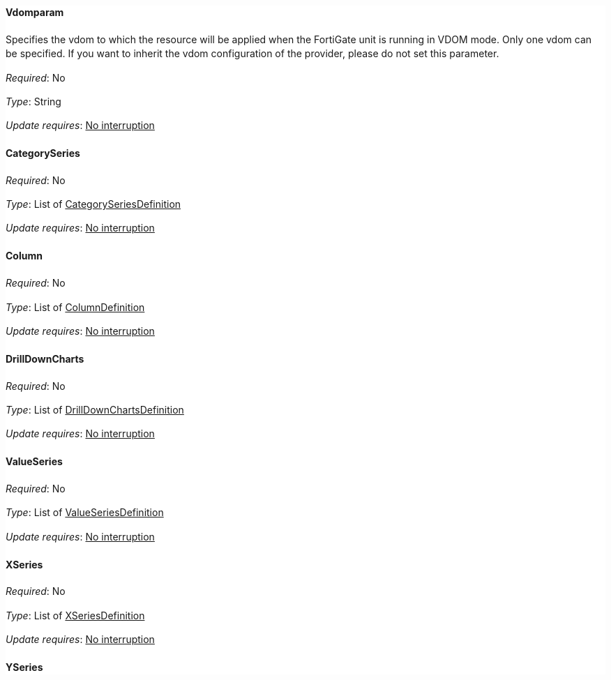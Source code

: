#### Vdomparam

Specifies the vdom to which the resource will be applied when the FortiGate unit is running in VDOM mode. Only one vdom can be specified. If you want to inherit the vdom configuration of the provider, please do not set this parameter.

_Required_: No

_Type_: String

_Update requires_: [No interruption](https://docs.aws.amazon.com/AWSCloudFormation/latest/UserGuide/using-cfn-updating-stacks-update-behaviors.html#update-no-interrupt)

#### CategorySeries

_Required_: No

_Type_: List of <a href="categoryseriesdefinition.md">CategorySeriesDefinition</a>

_Update requires_: [No interruption](https://docs.aws.amazon.com/AWSCloudFormation/latest/UserGuide/using-cfn-updating-stacks-update-behaviors.html#update-no-interrupt)

#### Column

_Required_: No

_Type_: List of <a href="columndefinition.md">ColumnDefinition</a>

_Update requires_: [No interruption](https://docs.aws.amazon.com/AWSCloudFormation/latest/UserGuide/using-cfn-updating-stacks-update-behaviors.html#update-no-interrupt)

#### DrillDownCharts

_Required_: No

_Type_: List of <a href="drilldownchartsdefinition.md">DrillDownChartsDefinition</a>

_Update requires_: [No interruption](https://docs.aws.amazon.com/AWSCloudFormation/latest/UserGuide/using-cfn-updating-stacks-update-behaviors.html#update-no-interrupt)

#### ValueSeries

_Required_: No

_Type_: List of <a href="valueseriesdefinition.md">ValueSeriesDefinition</a>

_Update requires_: [No interruption](https://docs.aws.amazon.com/AWSCloudFormation/latest/UserGuide/using-cfn-updating-stacks-update-behaviors.html#update-no-interrupt)

#### XSeries

_Required_: No

_Type_: List of <a href="xseriesdefinition.md">XSeriesDefinition</a>

_Update requires_: [No interruption](https://docs.aws.amazon.com/AWSCloudFormation/latest/UserGuide/using-cfn-updating-stacks-update-behaviors.html#update-no-interrupt)

#### YSeries
